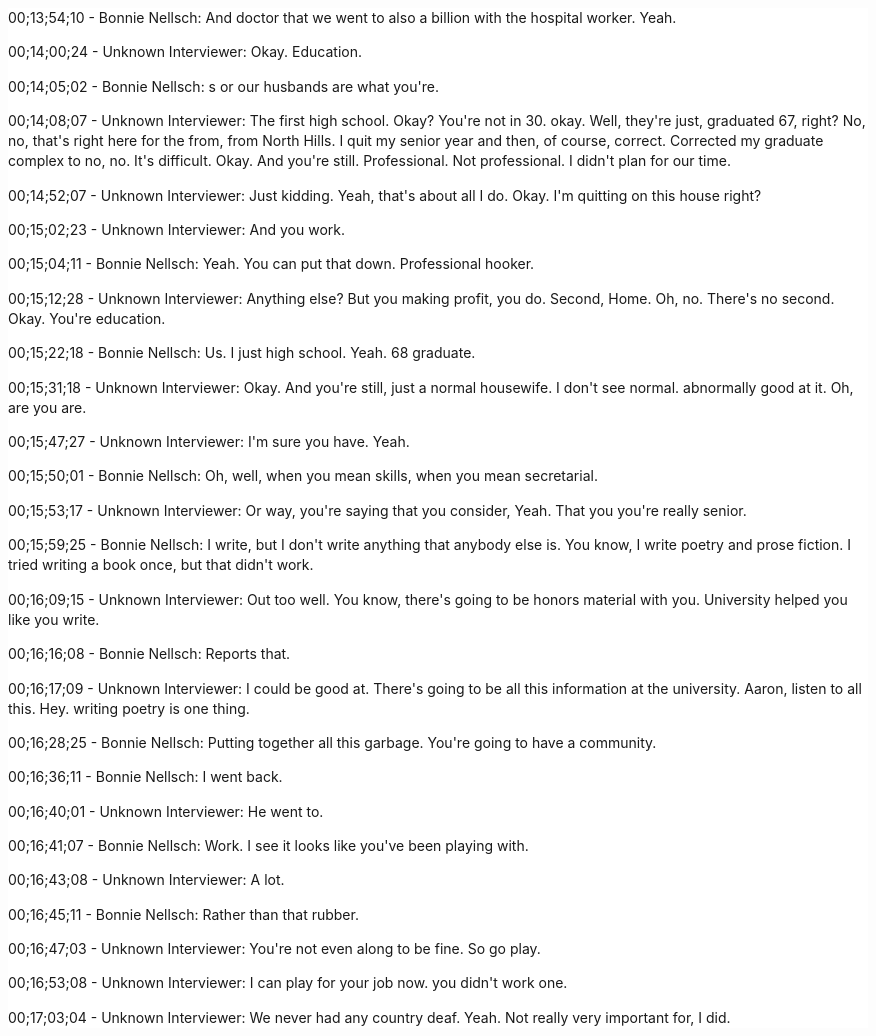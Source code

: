 00;13;54;10 - Bonnie Nellsch: And doctor that we went to also a billion with the hospital worker. Yeah.

00;14;00;24 - Unknown Interviewer: Okay. Education.

00;14;05;02 - Bonnie Nellsch: s or our husbands are what you're.

00;14;08;07 - Unknown Interviewer: The first high school. Okay? You're not in 30. okay. Well, they're just, graduated 67, right? No, no, that's right here for the from, from North Hills. I quit my senior year and then, of course, correct. Corrected my graduate complex to no, no. It's difficult. Okay. And you're still. Professional. Not professional. I didn't plan for our time.

00;14;52;07 - Unknown Interviewer: Just kidding. Yeah, that's about all I do. Okay. I'm quitting on this house right?

00;15;02;23 - Unknown Interviewer: And you work.

00;15;04;11 - Bonnie Nellsch: Yeah. You can put that down. Professional hooker.

00;15;12;28 - Unknown Interviewer: Anything else? But you making profit, you do. Second, Home. Oh, no. There's no second. Okay. You're education.

00;15;22;18 - Bonnie Nellsch: Us. I just high school. Yeah. 68 graduate.

00;15;31;18 - Unknown Interviewer: Okay. And you're still, just a normal housewife. I don't see normal. abnormally good at it. Oh, are you are.

00;15;47;27 - Unknown Interviewer: I'm sure you have. Yeah.

00;15;50;01 - Bonnie Nellsch: Oh, well, when you mean skills, when you mean secretarial.

00;15;53;17 - Unknown Interviewer: Or way, you're saying that you consider, Yeah. That you you're really senior.

00;15;59;25 - Bonnie Nellsch: I write, but I don't write anything that anybody else is. You know, I write poetry and prose fiction. I tried writing a book once, but that didn't work.

00;16;09;15 - Unknown Interviewer: Out too well. You know, there's going to be honors material with you. University helped you like you write.

00;16;16;08 - Bonnie Nellsch: Reports that.

00;16;17;09 - Unknown Interviewer: I could be good at. There's going to be all this information at the university. Aaron, listen to all this. Hey. writing poetry is one thing.

00;16;28;25 - Bonnie Nellsch: Putting together all this garbage. You're going to have a community.

00;16;36;11 - Bonnie Nellsch: I went back.

00;16;40;01 - Unknown Interviewer: He went to.

00;16;41;07 - Bonnie Nellsch: Work. I see it looks like you've been playing with.

00;16;43;08 - Unknown Interviewer: A lot.

00;16;45;11 - Bonnie Nellsch: Rather than that rubber.

00;16;47;03 - Unknown Interviewer: You're not even along to be fine. So go play.

00;16;53;08 - Unknown Interviewer: I can play for your job now. you didn't work one.

00;17;03;04 - Unknown Interviewer: We never had any country deaf. Yeah. Not really very important for, I did.
